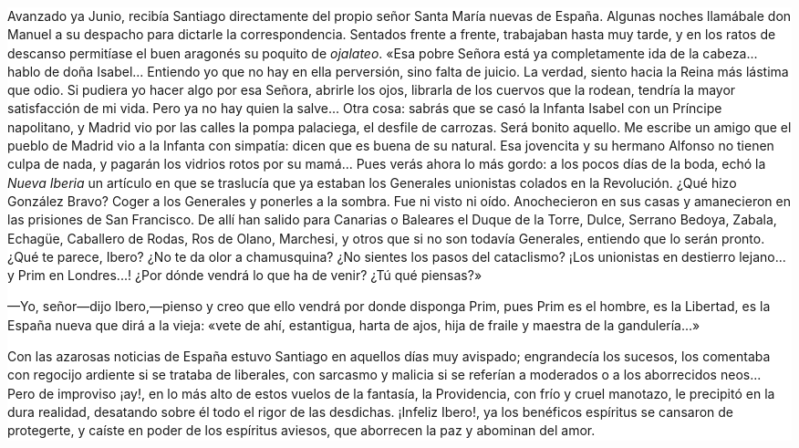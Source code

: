 
Avanzado ya Junio, recibía Santiago directamente del propio señor Santa María
nuevas de España. Algunas noches llamábale don Manuel a su despacho para
dictarle la correspondencia. Sentados frente a frente, trabajaban hasta muy
tarde, y en los ratos de descanso permitíase el buen aragonés su poquito de
*ojalateo*. «Esa pobre Señora está ya completamente ida de la cabeza... hablo
de doña Isabel... Entiendo yo que no hay en ella perversión, sino falta de
juicio. La verdad, siento hacia la Reina más lástima que odio. Si pudiera yo
hacer algo por esa Señora, abrirle los ojos, librarla de los cuervos que la
rodean, tendría la mayor satisfacción de mi vida. Pero ya no hay quien la
salve... Otra cosa: sabrás que se casó la Infanta Isabel con un Príncipe
napolitano, y Madrid vio por las calles la pompa palaciega, el desfile de
carrozas. Será bonito aquello. Me escribe un amigo que el pueblo de Madrid vio
a la Infanta con simpatía: dicen que es buena de su natural. Esa jovencita y su
hermano Alfonso no tienen culpa de nada, y pagarán los vidrios rotos por su
mamá... Pues verás ahora lo más gordo: a los pocos días de la boda, echó la
*Nueva Iberia* un artículo en que se traslucía que ya estaban los Generales
unionistas colados en la Revolución. ¿Qué hizo González Bravo? Coger a los
Generales y ponerles a la sombra. Fue ni visto ni oído. Anochecieron en sus
casas y amanecieron en las prisiones de San Francisco. De allí han salido para
Canarias o Baleares el Duque de la Torre, Dulce, Serrano Bedoya, Zabala,
Echagüe, Caballero de Rodas, Ros de Olano, Marchesi, y otros que si no son
todavía Generales, entiendo que lo serán pronto. ¿Qué te parece, Ibero? ¿No te
da olor a chamusquina? ¿No sientes los pasos del cataclismo? ¡Los unionistas en
destierro lejano... y Prim en Londres...! ¿Por dónde vendrá lo que ha de venir?
¿Tú qué piensas?»

—Yo, señor—dijo Ibero,—pienso y creo que ello vendrá por donde disponga Prim,
pues Prim es el hombre, es la Libertad, es la España nueva que dirá a la vieja:
«vete de ahí, estantigua, harta de ajos, hija de fraile y maestra de la
gandulería...»

Con las azarosas noticias de España estuvo Santiago en aquellos días muy
avispado; engrandecía los sucesos, los comentaba con regocijo ardiente si se
trataba de liberales, con sarcasmo y malicia si se referían a moderados o a los
aborrecidos neos... Pero de improviso ¡ay!, en lo más alto de estos vuelos de
la fantasía, la Providencia, con frío y cruel manotazo, le precipitó en la dura
realidad, desatando sobre él todo el rigor de las desdichas. ¡Infeliz Ibero!,
ya los benéficos espíritus se cansaron de protegerte, y caíste en poder de los
espíritus aviesos, que aborrecen la paz y abominan del amor.
